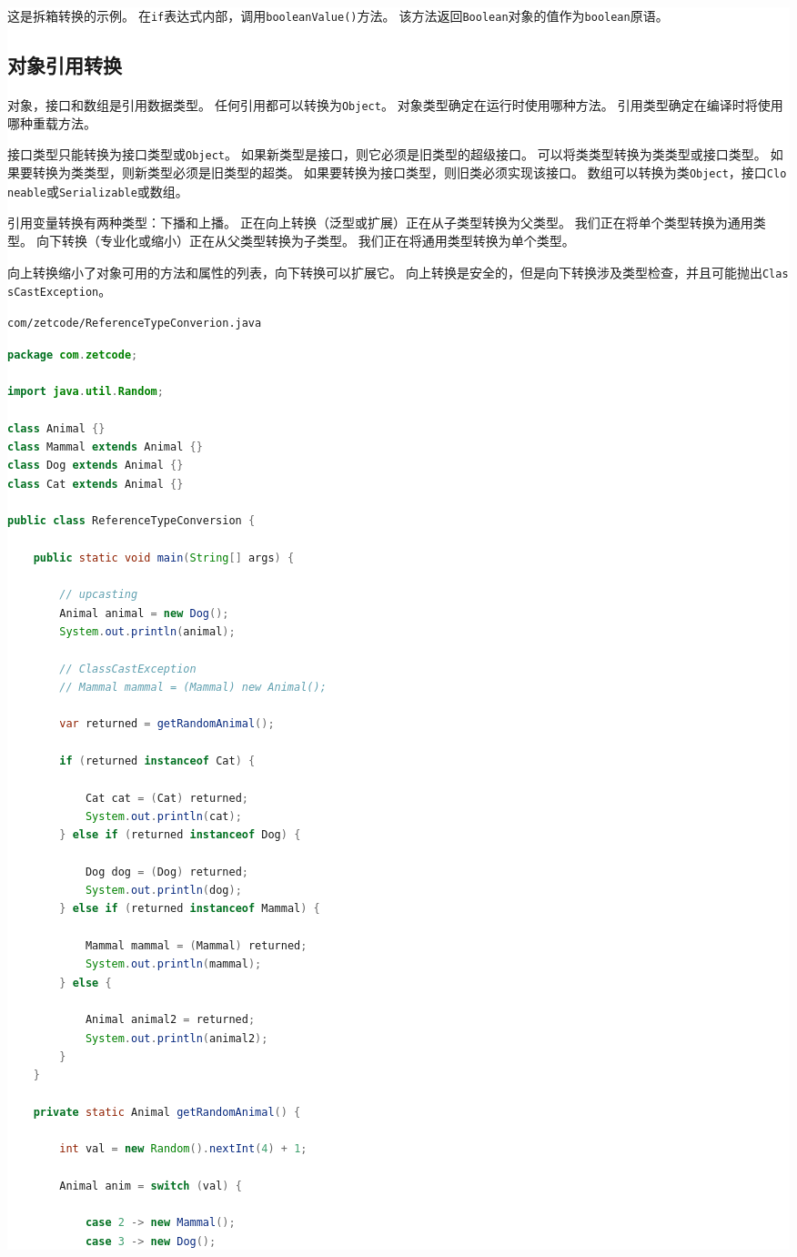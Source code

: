 这是拆箱转换的示例。 在`if`表达式内部，调用`booleanValue()`方法。 该方法返回`Boolean`对象的值作为`boolean`原语。

## 对象引用转换

对象，接口和数组是引用数据类型。 任何引用都可以转换为`Object`。 对象类型确定在运行时使用哪种方法。 引用类型确定在编译时将使用哪种重载方法。

接口类型只能转换为接口类型或`Object`。 如果新类型是接口，则它必须是旧类型的超级接口。 可以将类类型转换为类类型或接口类型。 如果要转换为类类型，则新类型必须是旧类型的超类。 如果要转换为接口类型，则旧类必须实现该接口。 数组可以转换为类`Object`，接口`Cloneable`或`Serializable`或数组。

引用变量转换有两种类型：下播和上播。 正在向上转换（泛型或扩展）正在从子类型转换为父类型。 我们正在将单个类型转换为通用类型。 向下转换（专业化或缩小）正在从父类型转换为子类型。 我们正在将通用类型转换为单个类型。

向上转换缩小了对象可用的方法和属性的列表，向下转换可以扩展它。 向上转换是安全的，但是向下转换涉及类型检查，并且可能抛出`ClassCastException`。

`com/zetcode/ReferenceTypeConverion.java`

```java
package com.zetcode;

import java.util.Random;

class Animal {}
class Mammal extends Animal {}
class Dog extends Animal {}
class Cat extends Animal {}

public class ReferenceTypeConversion {

    public static void main(String[] args) {

        // upcasting
        Animal animal = new Dog();
        System.out.println(animal);

        // ClassCastException
        // Mammal mammal = (Mammal) new Animal();

        var returned = getRandomAnimal();

        if (returned instanceof Cat) {

            Cat cat = (Cat) returned;
            System.out.println(cat);
        } else if (returned instanceof Dog) {

            Dog dog = (Dog) returned;
            System.out.println(dog);
        } else if (returned instanceof Mammal) {

            Mammal mammal = (Mammal) returned;
            System.out.println(mammal);
        } else {

            Animal animal2 = returned;
            System.out.println(animal2);
        }
    }

    private static Animal getRandomAnimal() {

        int val = new Random().nextInt(4) + 1;

        Animal anim = switch (val) {

            case 2 -> new Mammal();
            case 3 -> new Dog();
```